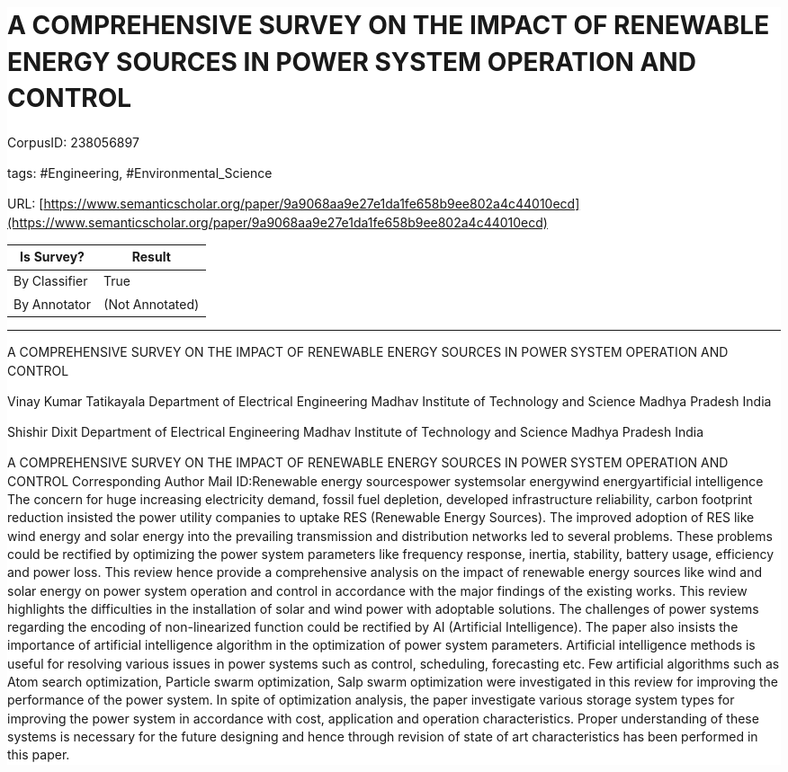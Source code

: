 # A COMPREHENSIVE SURVEY ON THE IMPACT OF RENEWABLE ENERGY SOURCES IN POWER SYSTEM OPERATION AND CONTROL

CorpusID: 238056897
 
tags: #Engineering, #Environmental_Science

URL: [https://www.semanticscholar.org/paper/9a9068aa9e27e1da1fe658b9ee802a4c44010ecd](https://www.semanticscholar.org/paper/9a9068aa9e27e1da1fe658b9ee802a4c44010ecd)
 
| Is Survey?        | Result          |
| ----------------- | --------------- |
| By Classifier     | True |
| By Annotator      | (Not Annotated) |

---

A COMPREHENSIVE SURVEY ON THE IMPACT OF RENEWABLE ENERGY SOURCES IN POWER SYSTEM OPERATION AND CONTROL


Vinay Kumar Tatikayala 
Department of Electrical Engineering
Madhav Institute of Technology and Science
Madhya Pradesh
India

Shishir Dixit 
Department of Electrical Engineering
Madhav Institute of Technology and Science
Madhya Pradesh
India

A COMPREHENSIVE SURVEY ON THE IMPACT OF RENEWABLE ENERGY SOURCES IN POWER SYSTEM OPERATION AND CONTROL
Corresponding Author Mail ID:Renewable energy sourcespower systemsolar energywind energyartificial intelligence
The concern for huge increasing electricity demand, fossil fuel depletion, developed infrastructure reliability, carbon footprint reduction insisted the power utility companies to uptake RES (Renewable Energy Sources). The improved adoption of RES like wind energy and solar energy into the prevailing transmission and distribution networks led to several problems. These problems could be rectified by optimizing the power system parameters like frequency response, inertia, stability, battery usage, efficiency and power loss. This review hence provide a comprehensive analysis on the impact of renewable energy sources like wind and solar energy on power system operation and control in accordance with the major findings of the existing works. This review highlights the difficulties in the installation of solar and wind power with adoptable solutions. The challenges of power systems regarding the encoding of non-linearized function could be rectified by AI (Artificial Intelligence). The paper also insists the importance of artificial intelligence algorithm in the optimization of power system parameters. Artificial intelligence methods is useful for resolving various issues in power systems such as control, scheduling, forecasting etc. Few artificial algorithms such as Atom search optimization, Particle swarm optimization, Salp swarm optimization were investigated in this review for improving the performance of the power system. In spite of optimization analysis, the paper investigate various storage system types for improving the power system in accordance with cost, application and operation characteristics. Proper understanding of these systems is necessary for the future designing and hence through revision of state of art characteristics has been performed in this paper.
